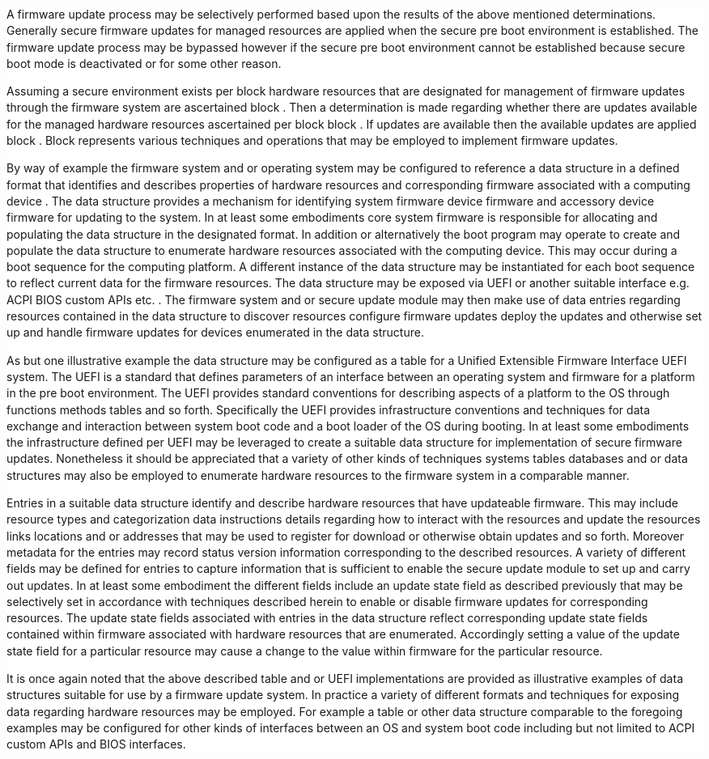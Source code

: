A firmware update process may be selectively performed based upon the results of the above mentioned determinations. Generally secure firmware updates for managed resources are applied when the secure pre boot environment is established. The firmware update process may be bypassed however if the secure pre boot environment cannot be established because secure boot mode is deactivated or for some other reason.

Assuming a secure environment exists per block hardware resources that are designated for management of firmware updates through the firmware system are ascertained block . Then a determination is made regarding whether there are updates available for the managed hardware resources ascertained per block block . If updates are available then the available updates are applied block . Block represents various techniques and operations that may be employed to implement firmware updates.

By way of example the firmware system and or operating system may be configured to reference a data structure in a defined format that identifies and describes properties of hardware resources and corresponding firmware associated with a computing device . The data structure provides a mechanism for identifying system firmware device firmware and accessory device firmware for updating to the system. In at least some embodiments core system firmware is responsible for allocating and populating the data structure in the designated format. In addition or alternatively the boot program may operate to create and populate the data structure to enumerate hardware resources associated with the computing device. This may occur during a boot sequence for the computing platform. A different instance of the data structure may be instantiated for each boot sequence to reflect current data for the firmware resources. The data structure may be exposed via UEFI or another suitable interface e.g. ACPI BIOS custom APIs etc. . The firmware system and or secure update module may then make use of data entries regarding resources contained in the data structure to discover resources configure firmware updates deploy the updates and otherwise set up and handle firmware updates for devices enumerated in the data structure.

As but one illustrative example the data structure may be configured as a table for a Unified Extensible Firmware Interface UEFI system. The UEFI is a standard that defines parameters of an interface between an operating system and firmware for a platform in the pre boot environment. The UEFI provides standard conventions for describing aspects of a platform to the OS through functions methods tables and so forth. Specifically the UEFI provides infrastructure conventions and techniques for data exchange and interaction between system boot code and a boot loader of the OS during booting. In at least some embodiments the infrastructure defined per UEFI may be leveraged to create a suitable data structure for implementation of secure firmware updates. Nonetheless it should be appreciated that a variety of other kinds of techniques systems tables databases and or data structures may also be employed to enumerate hardware resources to the firmware system in a comparable manner.

Entries in a suitable data structure identify and describe hardware resources that have updateable firmware. This may include resource types and categorization data instructions details regarding how to interact with the resources and update the resources links locations and or addresses that may be used to register for download or otherwise obtain updates and so forth. Moreover metadata for the entries may record status version information corresponding to the described resources. A variety of different fields may be defined for entries to capture information that is sufficient to enable the secure update module to set up and carry out updates. In at least some embodiment the different fields include an update state field as described previously that may be selectively set in accordance with techniques described herein to enable or disable firmware updates for corresponding resources. The update state fields associated with entries in the data structure reflect corresponding update state fields contained within firmware associated with hardware resources that are enumerated. Accordingly setting a value of the update state field for a particular resource may cause a change to the value within firmware for the particular resource.

It is once again noted that the above described table and or UEFI implementations are provided as illustrative examples of data structures suitable for use by a firmware update system. In practice a variety of different formats and techniques for exposing data regarding hardware resources may be employed. For example a table or other data structure comparable to the foregoing examples may be configured for other kinds of interfaces between an OS and system boot code including but not limited to ACPI custom APIs and BIOS interfaces.
